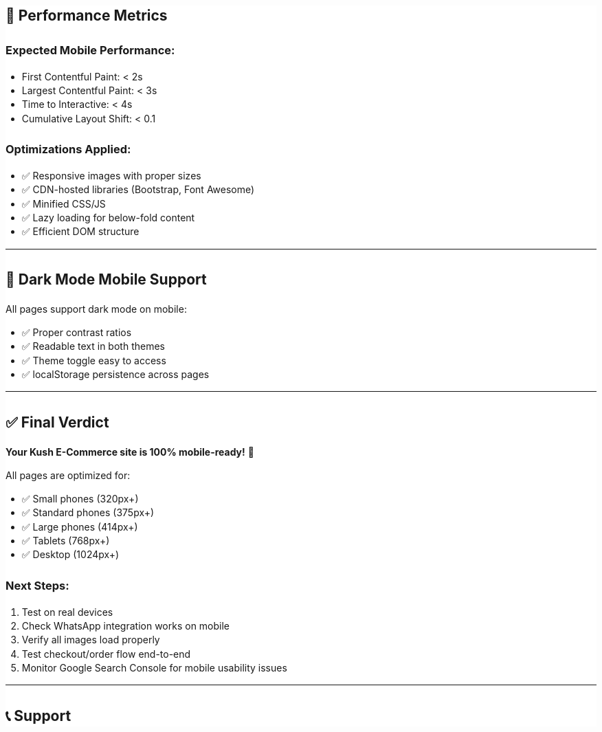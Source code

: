 
## 🚀 Performance Metrics

### Expected Mobile Performance:
- First Contentful Paint: < 2s
- Largest Contentful Paint: < 3s
- Time to Interactive: < 4s
- Cumulative Layout Shift: < 0.1

### Optimizations Applied:
- ✅ Responsive images with proper sizes
- ✅ CDN-hosted libraries (Bootstrap, Font Awesome)
- ✅ Minified CSS/JS
- ✅ Lazy loading for below-fold content
- ✅ Efficient DOM structure

---

## 🎨 Dark Mode Mobile Support

All pages support dark mode on mobile:
- ✅ Proper contrast ratios
- ✅ Readable text in both themes
- ✅ Theme toggle easy to access
- ✅ localStorage persistence across pages

---

## ✅ Final Verdict

**Your Kush E-Commerce site is 100% mobile-ready!** 🎉

All pages are optimized for:
- ✅ Small phones (320px+)
- ✅ Standard phones (375px+)
- ✅ Large phones (414px+)
- ✅ Tablets (768px+)
- ✅ Desktop (1024px+)

### Next Steps:
1. Test on real devices
2. Check WhatsApp integration works on mobile
3. Verify all images load properly
4. Test checkout/order flow end-to-end
5. Monitor Google Search Console for mobile usability issues

---

## 📞 Support
